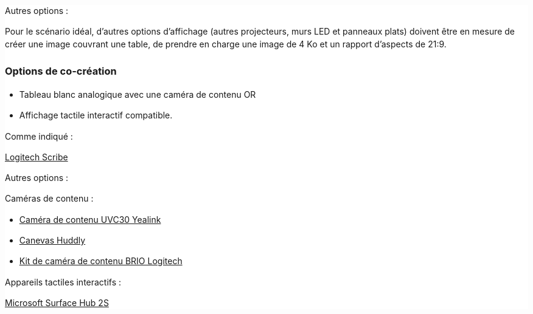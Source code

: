 Autres options :

Pour le scénario idéal, d’autres options d’affichage (autres projecteurs, murs LED et panneaux plats) doivent être en mesure de créer une image couvrant une table, de prendre en charge une image de 4 Ko et un rapport d’aspects de 21:9.

### <a name="co-create-options"></a>Options de co-création

- Tableau blanc analogique avec une caméra de contenu OR

- Affichage tactile interactif compatible.

Comme indiqué :

[Logitech Scribe](https://www.microsoft.com/en-us/microsoft-teams/across-devices/devices/product/logitech-scribe/966)

Autres options :

Caméras de contenu :

- [Caméra de contenu UVC30 Yealink](https://www.microsoft.com/en-us/microsoft-teams/across-devices/devices/product/yealink-uvc30-content-camera/647)

- [Canevas Huddly](https://www.microsoft.com/en-us/microsoft-teams/across-devices/devices/product/huddly-canvas/568)

- [Kit de caméra de contenu BRIO Logitech](https://www.microsoft.com/en-us/microsoft-teams/across-devices/devices/product/logitech-brio-content-camera-kit/349)

Appareils tactiles interactifs :

[Microsoft Surface Hub 2S](https://www.microsoft.com/en-us/microsoft-teams/across-devices/devices/product/microsoft-surface-hub-2s/822?)
